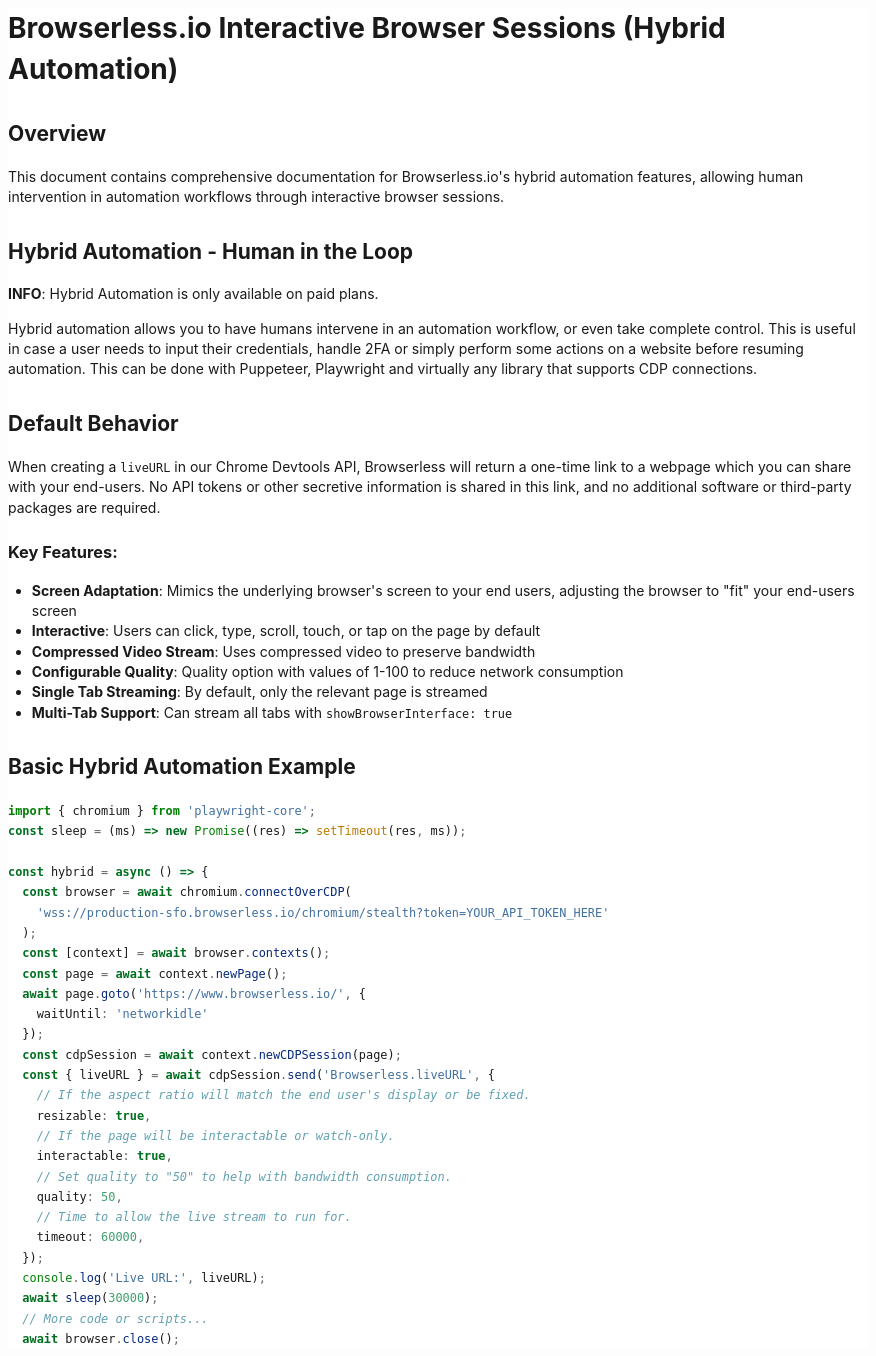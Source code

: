 # Browserless.io Interactive Browser Sessions (Hybrid Automation)

## Overview
This document contains comprehensive documentation for Browserless.io's hybrid automation features, allowing human intervention in automation workflows through interactive browser sessions.

## Hybrid Automation - Human in the Loop

**INFO**: Hybrid Automation is only available on paid plans.

Hybrid automation allows you to have humans intervene in an automation workflow, or even take complete control. This is useful in case a user needs to input their credentials, handle 2FA or simply perform some actions on a website before resuming automation. This can be done with Puppeteer, Playwright and virtually any library that supports CDP connections.

## Default Behavior

When creating a `liveURL` in our Chrome Devtools API, Browserless will return a one-time link to a webpage which you can share with your end-users. No API tokens or other secretive information is shared in this link, and no additional software or third-party packages are required.

### Key Features:
- **Screen Adaptation**: Mimics the underlying browser's screen to your end users, adjusting the browser to "fit" your end-users screen
- **Interactive**: Users can click, type, scroll, touch, or tap on the page by default
- **Compressed Video Stream**: Uses compressed video to preserve bandwidth
- **Configurable Quality**: Quality option with values of 1-100 to reduce network consumption
- **Single Tab Streaming**: By default, only the relevant page is streamed
- **Multi-Tab Support**: Can stream all tabs with `showBrowserInterface: true`

## Basic Hybrid Automation Example

```typescript
import { chromium } from 'playwright-core';
const sleep = (ms) => new Promise((res) => setTimeout(res, ms));

const hybrid = async () => {
  const browser = await chromium.connectOverCDP(
    'wss://production-sfo.browserless.io/chromium/stealth?token=YOUR_API_TOKEN_HERE'
  );
  const [context] = await browser.contexts();
  const page = await context.newPage();
  await page.goto('https://www.browserless.io/', {
    waitUntil: 'networkidle'
  });
  const cdpSession = await context.newCDPSession(page);
  const { liveURL } = await cdpSession.send('Browserless.liveURL', {
    // If the aspect ratio will match the end user's display or be fixed.
    resizable: true,
    // If the page will be interactable or watch-only.
    interactable: true,
    // Set quality to "50" to help with bandwidth consumption.
    quality: 50,
    // Time to allow the live stream to run for.
    timeout: 60000,
  });
  console.log('Live URL:', liveURL);
  await sleep(30000);
  // More code or scripts...
  await browser.close();
```